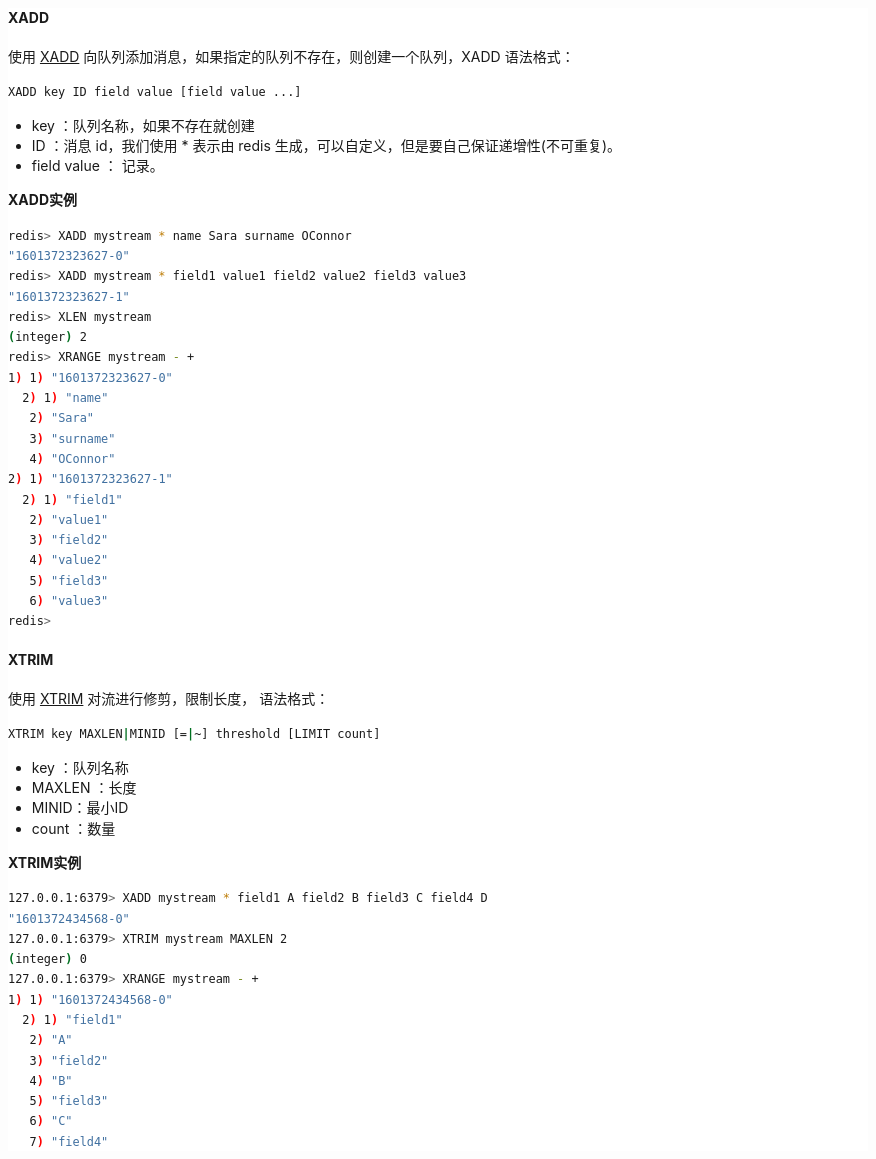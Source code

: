 #### XADD

使用 [XADD](https://redis.com.cn/commands/xadd.html) 向队列添加消息，如果指定的队列不存在，则创建一个队列，XADD 语法格式：

```
XADD key ID field value [field value ...]
```

-   key ：队列名称，如果不存在就创建
-   ID ：消息 id，我们使用 * 表示由 redis 生成，可以自定义，但是要自己保证递增性(不可重复)。
-   field value ： 记录。



**XADD实例**

```sh
redis> XADD mystream * name Sara surname OConnor
"1601372323627-0"
redis> XADD mystream * field1 value1 field2 value2 field3 value3
"1601372323627-1"
redis> XLEN mystream
(integer) 2
redis> XRANGE mystream - +
1) 1) "1601372323627-0"
  2) 1) "name"
   2) "Sara"
   3) "surname"
   4) "OConnor"
2) 1) "1601372323627-1"
  2) 1) "field1"
   2) "value1"
   3) "field2"
   4) "value2"
   5) "field3"
   6) "value3"
redis>
```



#### XTRIM

使用 [XTRIM](https://redis.com.cn/commands/xtrim.html) 对流进行修剪，限制长度， 语法格式：

```sh
XTRIM key MAXLEN|MINID [=|~] threshold [LIMIT count]
```

-   key ：队列名称
-   MAXLEN ：长度
-   MINID：最小ID
-   count ：数量



**XTRIM实例**

```sh
127.0.0.1:6379> XADD mystream * field1 A field2 B field3 C field4 D
"1601372434568-0"
127.0.0.1:6379> XTRIM mystream MAXLEN 2
(integer) 0
127.0.0.1:6379> XRANGE mystream - +
1) 1) "1601372434568-0"
  2) 1) "field1"
   2) "A"
   3) "field2"
   4) "B"
   5) "field3"
   6) "C"
   7) "field4"
```